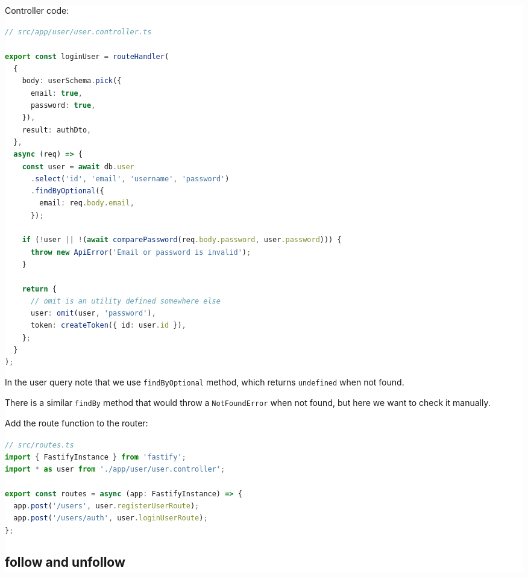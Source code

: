 Controller code:

```ts
// src/app/user/user.controller.ts

export const loginUser = routeHandler(
  {
    body: userSchema.pick({
      email: true,
      password: true,
    }),
    result: authDto,
  },
  async (req) => {
    const user = await db.user
      .select('id', 'email', 'username', 'password')
      .findByOptional({
        email: req.body.email,
      });

    if (!user || !(await comparePassword(req.body.password, user.password))) {
      throw new ApiError('Email or password is invalid');
    }

    return {
      // omit is an utility defined somewhere else
      user: omit(user, 'password'),
      token: createToken({ id: user.id }),
    };
  }
);
```

In the user query note that we use `findByOptional` method, which returns `undefined` when not found.

There is a similar `findBy` method that would throw a `NotFoundError` when not found, but here we want to check it manually.

Add the route function to the router:

```ts
// src/routes.ts
import { FastifyInstance } from 'fastify';
import * as user from './app/user/user.controller';

export const routes = async (app: FastifyInstance) => {
  app.post('/users', user.registerUserRoute);
  app.post('/users/auth', user.loginUserRoute);
};
```

## follow and unfollow

